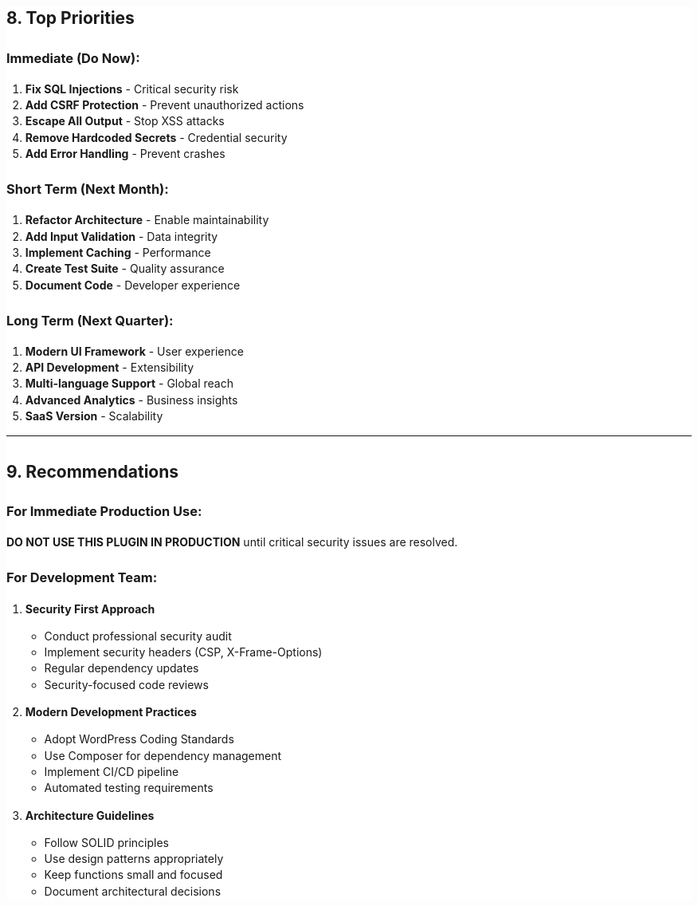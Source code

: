 
## 8. Top Priorities

### Immediate (Do Now):
1. **Fix SQL Injections** - Critical security risk
2. **Add CSRF Protection** - Prevent unauthorized actions
3. **Escape All Output** - Stop XSS attacks
4. **Remove Hardcoded Secrets** - Credential security
5. **Add Error Handling** - Prevent crashes

### Short Term (Next Month):
1. **Refactor Architecture** - Enable maintainability
2. **Add Input Validation** - Data integrity
3. **Implement Caching** - Performance
4. **Create Test Suite** - Quality assurance
5. **Document Code** - Developer experience

### Long Term (Next Quarter):
1. **Modern UI Framework** - User experience
2. **API Development** - Extensibility
3. **Multi-language Support** - Global reach
4. **Advanced Analytics** - Business insights
5. **SaaS Version** - Scalability

---

## 9. Recommendations

### For Immediate Production Use:
**DO NOT USE THIS PLUGIN IN PRODUCTION** until critical security issues are resolved.

### For Development Team:

1. **Security First Approach**
   - Conduct professional security audit
   - Implement security headers (CSP, X-Frame-Options)
   - Regular dependency updates
   - Security-focused code reviews

2. **Modern Development Practices**
   - Adopt WordPress Coding Standards
   - Use Composer for dependency management
   - Implement CI/CD pipeline
   - Automated testing requirements

3. **Architecture Guidelines**
   - Follow SOLID principles
   - Use design patterns appropriately
   - Keep functions small and focused
   - Document architectural decisions
